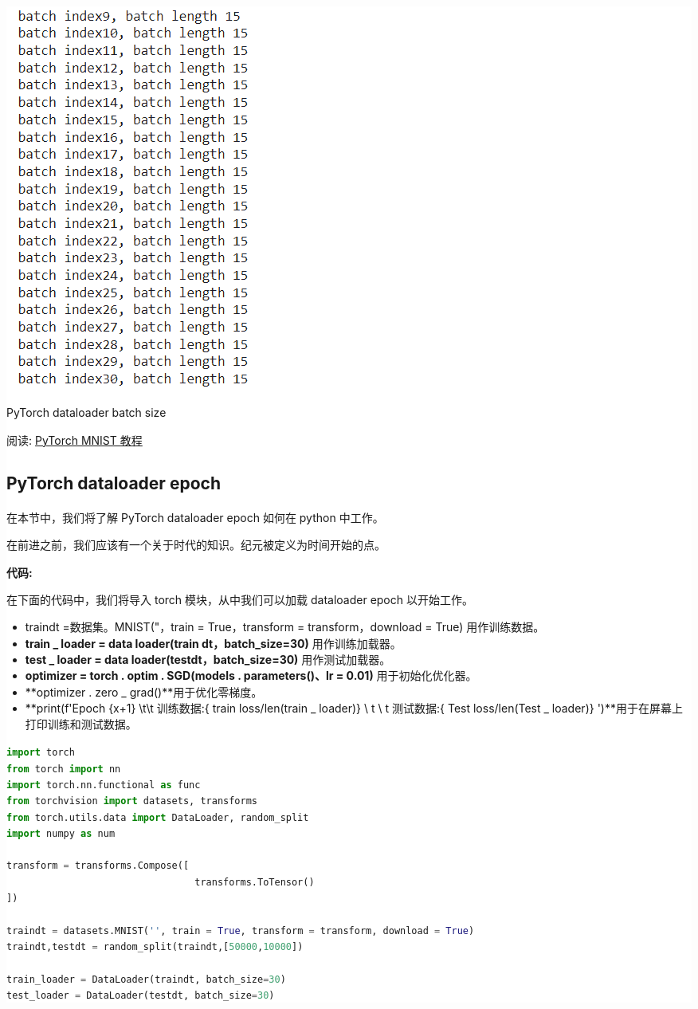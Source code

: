 ![PyTorch dataloader batch size](img/7270be7c5ef801e2da030c5b8bec9654.png "PyTorch dataloader batch size")

PyTorch dataloader batch size

阅读: [PyTorch MNIST 教程](https://pythonguides.com/pytorch-mnist/)

## PyTorch dataloader epoch

在本节中，我们将了解 PyTorch dataloader epoch 如何在 python 中工作。

在前进之前，我们应该有一个关于时代的知识。纪元被定义为时间开始的点。

**代码:**

在下面的代码中，我们将导入 torch 模块，从中我们可以加载 dataloader epoch 以开始工作。

*   traindt =数据集。MNIST("，train = True，transform = transform，download = True) 用作训练数据。
*   **train _ loader = data loader(train dt，batch_size=30)** 用作训练加载器。
*   **test _ loader = data loader(testdt，batch_size=30)** 用作测试加载器。
*   **optimizer = torch . optim . SGD(models . parameters()、lr = 0.01)** 用于初始化优化器。
*   **optimizer . zero _ grad()**用于优化零梯度。
*   **print(f'Epoch {x+1} \t\t 训练数据:{ train loss/len(train _ loader)} \ t \ t 测试数据:{ Test loss/len(Test _ loader)} ')**用于在屏幕上打印训练和测试数据。

```py
import torch
from torch import nn
import torch.nn.functional as func
from torchvision import datasets, transforms
from torch.utils.data import DataLoader, random_split
import numpy as num

transform = transforms.Compose([
                                 transforms.ToTensor()
])

traindt = datasets.MNIST('', train = True, transform = transform, download = True)
traindt,testdt = random_split(traindt,[50000,10000])

train_loader = DataLoader(traindt, batch_size=30)
test_loader = DataLoader(testdt, batch_size=30)

```